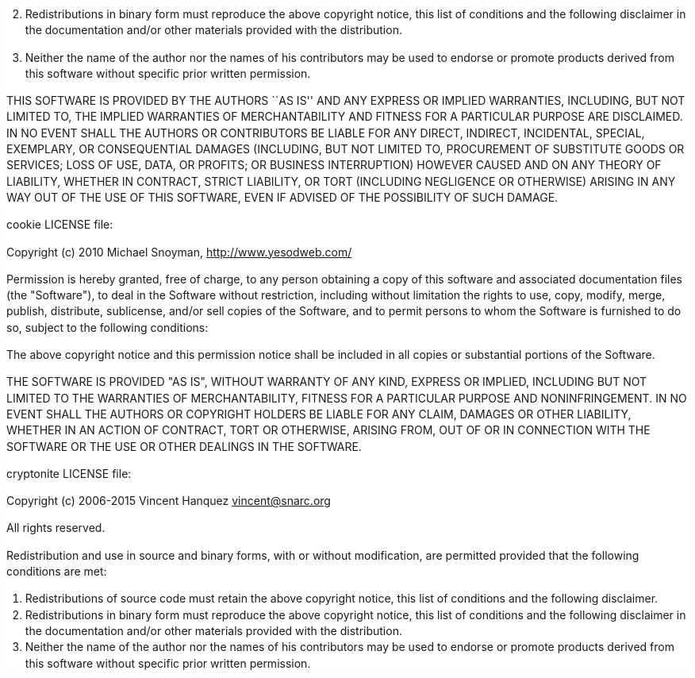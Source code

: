   2. Redistributions in binary form must reproduce the above copyright
     notice, this list of conditions and the following disclaimer in the
     documentation and/or other materials provided with the distribution.

  3. Neither the name of the author nor the names of his contributors
     may be used to endorse or promote products derived from this software
     without specific prior written permission.

  THIS SOFTWARE IS PROVIDED BY THE AUTHORS ``AS IS'' AND ANY EXPRESS OR
  IMPLIED WARRANTIES, INCLUDING, BUT NOT LIMITED TO, THE IMPLIED
  WARRANTIES OF MERCHANTABILITY AND FITNESS FOR A PARTICULAR PURPOSE ARE
  DISCLAIMED.  IN NO EVENT SHALL THE AUTHORS OR CONTRIBUTORS BE LIABLE FOR
  ANY DIRECT, INDIRECT, INCIDENTAL, SPECIAL, EXEMPLARY, OR CONSEQUENTIAL
  DAMAGES (INCLUDING, BUT NOT LIMITED TO, PROCUREMENT OF SUBSTITUTE GOODS
  OR SERVICES; LOSS OF USE, DATA, OR PROFITS; OR BUSINESS INTERRUPTION)
  HOWEVER CAUSED AND ON ANY THEORY OF LIABILITY, WHETHER IN CONTRACT,
  STRICT LIABILITY, OR TORT (INCLUDING NEGLIGENCE OR OTHERWISE) ARISING IN
  ANY WAY OUT OF THE USE OF THIS SOFTWARE, EVEN IF ADVISED OF THE
  POSSIBILITY OF SUCH DAMAGE.

cookie LICENSE file:

  Copyright (c) 2010 Michael Snoyman, http://www.yesodweb.com/

  Permission is hereby granted, free of charge, to any person obtaining
  a copy of this software and associated documentation files (the
  "Software"), to deal in the Software without restriction, including
  without limitation the rights to use, copy, modify, merge, publish,
  distribute, sublicense, and/or sell copies of the Software, and to
  permit persons to whom the Software is furnished to do so, subject to
  the following conditions:

  The above copyright notice and this permission notice shall be
  included in all copies or substantial portions of the Software.

  THE SOFTWARE IS PROVIDED "AS IS", WITHOUT WARRANTY OF ANY KIND,
  EXPRESS OR IMPLIED, INCLUDING BUT NOT LIMITED TO THE WARRANTIES OF
  MERCHANTABILITY, FITNESS FOR A PARTICULAR PURPOSE AND
  NONINFRINGEMENT. IN NO EVENT SHALL THE AUTHORS OR COPYRIGHT HOLDERS BE
  LIABLE FOR ANY CLAIM, DAMAGES OR OTHER LIABILITY, WHETHER IN AN ACTION
  OF CONTRACT, TORT OR OTHERWISE, ARISING FROM, OUT OF OR IN CONNECTION
  WITH THE SOFTWARE OR THE USE OR OTHER DEALINGS IN THE SOFTWARE.

cryptonite LICENSE file:

  Copyright (c) 2006-2015 Vincent Hanquez <vincent@snarc.org>

  All rights reserved.

  Redistribution and use in source and binary forms, with or without
  modification, are permitted provided that the following conditions
  are met:

  1. Redistributions of source code must retain the above copyright
     notice, this list of conditions and the following disclaimer.
  2. Redistributions in binary form must reproduce the above copyright
     notice, this list of conditions and the following disclaimer in the
     documentation and/or other materials provided with the distribution.
  3. Neither the name of the author nor the names of his contributors
     may be used to endorse or promote products derived from this software
     without specific prior written permission.
